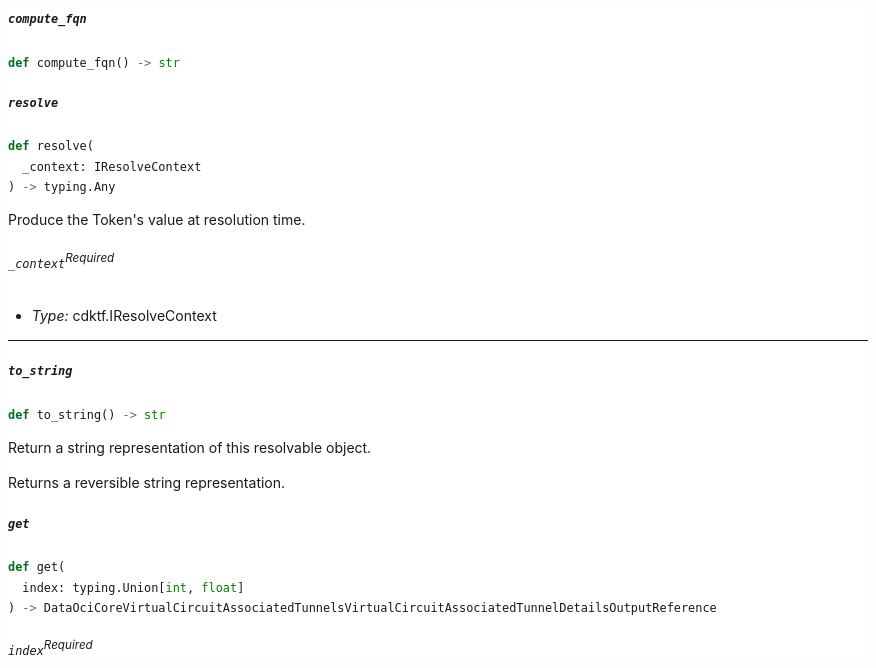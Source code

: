 ##### `compute_fqn` <a name="compute_fqn" id="rhizo-co-terraform-provider-oci.dataOciCoreVirtualCircuitAssociatedTunnels.DataOciCoreVirtualCircuitAssociatedTunnelsVirtualCircuitAssociatedTunnelDetailsList.computeFqn"></a>

```python
def compute_fqn() -> str
```

##### `resolve` <a name="resolve" id="rhizo-co-terraform-provider-oci.dataOciCoreVirtualCircuitAssociatedTunnels.DataOciCoreVirtualCircuitAssociatedTunnelsVirtualCircuitAssociatedTunnelDetailsList.resolve"></a>

```python
def resolve(
  _context: IResolveContext
) -> typing.Any
```

Produce the Token's value at resolution time.

###### `_context`<sup>Required</sup> <a name="_context" id="rhizo-co-terraform-provider-oci.dataOciCoreVirtualCircuitAssociatedTunnels.DataOciCoreVirtualCircuitAssociatedTunnelsVirtualCircuitAssociatedTunnelDetailsList.resolve.parameter._context"></a>

- *Type:* cdktf.IResolveContext

---

##### `to_string` <a name="to_string" id="rhizo-co-terraform-provider-oci.dataOciCoreVirtualCircuitAssociatedTunnels.DataOciCoreVirtualCircuitAssociatedTunnelsVirtualCircuitAssociatedTunnelDetailsList.toString"></a>

```python
def to_string() -> str
```

Return a string representation of this resolvable object.

Returns a reversible string representation.

##### `get` <a name="get" id="rhizo-co-terraform-provider-oci.dataOciCoreVirtualCircuitAssociatedTunnels.DataOciCoreVirtualCircuitAssociatedTunnelsVirtualCircuitAssociatedTunnelDetailsList.get"></a>

```python
def get(
  index: typing.Union[int, float]
) -> DataOciCoreVirtualCircuitAssociatedTunnelsVirtualCircuitAssociatedTunnelDetailsOutputReference
```

###### `index`<sup>Required</sup> <a name="index" id="rhizo-co-terraform-provider-oci.dataOciCoreVirtualCircuitAssociatedTunnels.DataOciCoreVirtualCircuitAssociatedTunnelsVirtualCircuitAssociatedTunnelDetailsList.get.parameter.index"></a>
